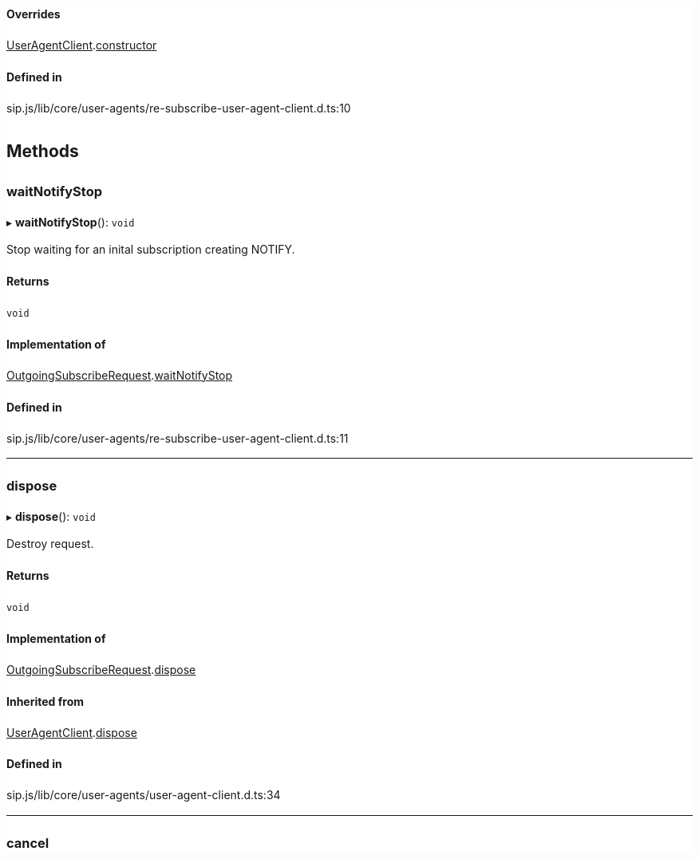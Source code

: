 #### Overrides

[UserAgentClient](UserAgentClient.md).[constructor](UserAgentClient.md#constructor)

#### Defined in

sip.js/lib/core/user-agents/re-subscribe-user-agent-client.d.ts:10

## Methods

### waitNotifyStop

▸ **waitNotifyStop**(): `void`

Stop waiting for an inital subscription creating NOTIFY.

#### Returns

`void`

#### Implementation of

[OutgoingSubscribeRequest](../interfaces/OutgoingSubscribeRequest.md).[waitNotifyStop](../interfaces/OutgoingSubscribeRequest.md#waitnotifystop)

#### Defined in

sip.js/lib/core/user-agents/re-subscribe-user-agent-client.d.ts:11

___

### dispose

▸ **dispose**(): `void`

Destroy request.

#### Returns

`void`

#### Implementation of

[OutgoingSubscribeRequest](../interfaces/OutgoingSubscribeRequest.md).[dispose](../interfaces/OutgoingSubscribeRequest.md#dispose)

#### Inherited from

[UserAgentClient](UserAgentClient.md).[dispose](UserAgentClient.md#dispose)

#### Defined in

sip.js/lib/core/user-agents/user-agent-client.d.ts:34

___

### cancel
